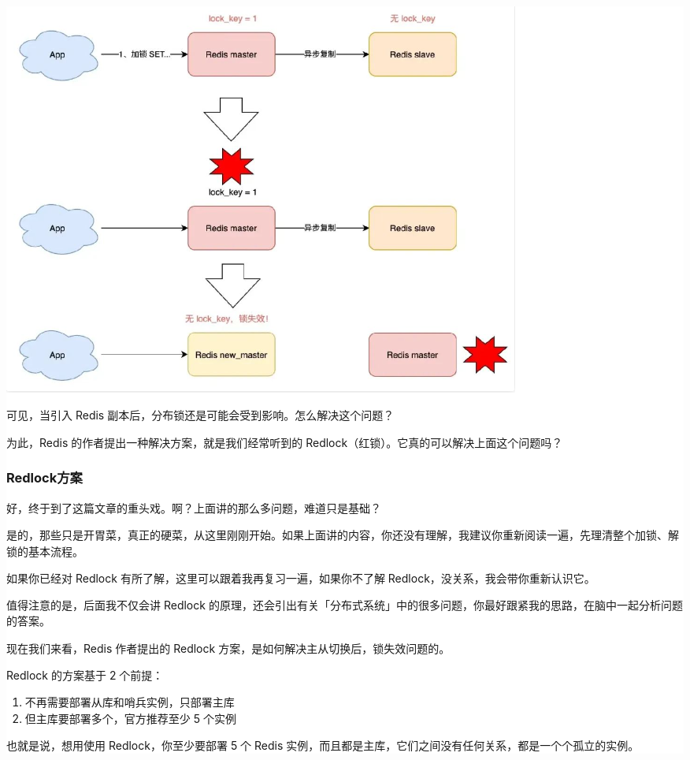 ![image-20240124094257358](images/分布式锁/image-20240124094257358.png)

可见，当引入 Redis 副本后，分布锁还是可能会受到影响。怎么解决这个问题？



为此，Redis 的作者提出一种解决方案，就是我们经常听到的 Redlock（红锁）。它真的可以解决上面这个问题吗？

### Redlock方案

好，终于到了这篇文章的重头戏。啊？上面讲的那么多问题，难道只是基础？

是的，那些只是开胃菜，真正的硬菜，从这里刚刚开始。如果上面讲的内容，你还没有理解，我建议你重新阅读一遍，先理清整个加锁、解锁的基本流程。



如果你已经对 Redlock 有所了解，这里可以跟着我再复习一遍，如果你不了解 Redlock，没关系，我会带你重新认识它。



值得注意的是，后面我不仅会讲 Redlock 的原理，还会引出有关「分布式系统」中的很多问题，你最好跟紧我的思路，在脑中一起分析问题的答案。

现在我们来看，Redis 作者提出的 Redlock 方案，是如何解决主从切换后，锁失效问题的。



Redlock 的方案基于 2 个前提：

1. 不再需要部署从库和哨兵实例，只部署主库
2. 但主库要部署多个，官方推荐至少 5 个实例



也就是说，想用使用 Redlock，你至少要部署 5 个 Redis 实例，而且都是主库，它们之间没有任何关系，都是一个个孤立的实例。
